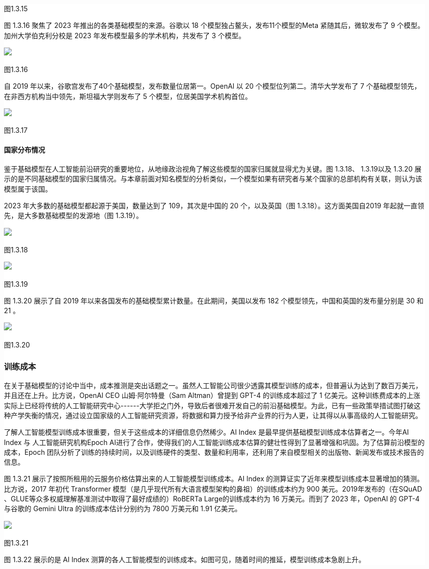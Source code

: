 图1.3.15

图 1.3.16 聚焦了 2023 年推出的各类基础模型的来源。谷歌以 18 个模型独占鳌头，发布11个模型的Meta 紧随其后，微软发布了 9 个模型。加州大学伯克利分校是 2023 年发布模型最多的学术机构，共发布了 3 个模型。

![](https://cubox.pro/c/filters:no_upscale()?imageUrl=https%3A%2F%2Fimg.36krcdn.com%2Fhsossms%2F20240419%2Fv2_4a9ef99596a34f5e8e0d9e971a0a313c%401694_oswg43727oswg1073oswg586_img_jpg%3Fx-oss-process%3Dimage%2Fquality%2Cq_100%2Fformat%2Cjpg%2Finterlace%2C1%2Fformat%2Cjpg%2Finterlace%2C1%2Fformat%2Cjpg%2Finterlace%2C1%2Fformat%2Cjpg%2Finterlace%2C1%2Fformat%2Cjpg%2Finterlace%2C1%2Fformat%2Cjpg%2Finterlace%2C1)

图1.3.16

自 2019 年以来，谷歌宫发布了40个基础模型，发布数量位居第一。OpenAI 以 20 个模型位列第二。清华大学发布了 7 个基础模型领先，在非西方机构当中领先，斯坦福大学则发布了 5 个模型，位居美国学术机构首位。

![](https://cubox.pro/c/filters:no_upscale()?imageUrl=https%3A%2F%2Fimg.36krcdn.com%2Fhsossms%2F20240419%2Fv2_9bc390f7305e47b78ea92e12080378ee%401694_oswg45687oswg1079oswg605_img_jpg%3Fx-oss-process%3Dimage%2Fquality%2Cq_100%2Fformat%2Cjpg%2Finterlace%2C1%2Fformat%2Cjpg%2Finterlace%2C1%2Fformat%2Cjpg%2Finterlace%2C1%2Fformat%2Cjpg%2Finterlace%2C1%2Fformat%2Cjpg%2Finterlace%2C1%2Fformat%2Cjpg%2Finterlace%2C1)

图1.3.17

#### 国家分布情况

鉴于基础模型在人工智能前沿研究的重要地位，从地缘政治视角了解这些模型的国家归属就显得尤为关键。图 1.3.18、 1.3.19以及 1.3.20 展示的是不同基础模型的国家归属情况。与本章前面对知名模型的分析类似，一个模型如果有研究者与某个国家的总部机构有关联，则认为该模型属于该国。

2023 年大多数的基础模型都起源于美国，数量达到了 109，其次是中国的 20 个，以及英国（图 1.3.18）。这方面美国自2019 年起就一直领先，是大多数基础模型的发源地（图 1.3.19）。

![](https://cubox.pro/c/filters:no_upscale()?imageUrl=https%3A%2F%2Fimg.36krcdn.com%2Fhsossms%2F20240419%2Fv2_e6d563ee34fa417eb24204077272159f%401694_oswg27097oswg545oswg544_img_jpg%3Fx-oss-process%3Dimage%2Fquality%2Cq_100%2Fformat%2Cjpg%2Finterlace%2C1%2Fformat%2Cjpg%2Finterlace%2C1%2Fformat%2Cjpg%2Finterlace%2C1%2Fformat%2Cjpg%2Finterlace%2C1%2Fformat%2Cjpg%2Finterlace%2C1%2Fformat%2Cjpg%2Finterlace%2C1)

图1.3.18

![](https://cubox.pro/c/filters:no_upscale()?imageUrl=https%3A%2F%2Fimg.36krcdn.com%2Fhsossms%2F20240419%2Fv2_8e0d8d6fde1d4b7e8673a7ae246d444f%401694_oswg23193oswg556oswg544_img_jpg%3Fx-oss-process%3Dimage%2Fquality%2Cq_100%2Fformat%2Cjpg%2Finterlace%2C1%2Fformat%2Cjpg%2Finterlace%2C1%2Fformat%2Cjpg%2Finterlace%2C1%2Fformat%2Cjpg%2Finterlace%2C1%2Fformat%2Cjpg%2Finterlace%2C1%2Fformat%2Cjpg%2Finterlace%2C1)

图1.3.19

图 1.3.20 展示了自 2019 年以来各国发布的基础模型累计数量。在此期间，美国以发布 182 个模型领先，中国和英国的发布量分别是 30 和 21 。

![](https://cubox.pro/c/filters:no_upscale()?imageUrl=https%3A%2F%2Fimg.36krcdn.com%2Fhsossms%2F20240419%2Fv2_688fdd78b15240ffa85100c6a06fdb04%401694_oswg52760oswg1062oswg536_img_jpg%3Fx-oss-process%3Dimage%2Fquality%2Cq_100%2Fformat%2Cjpg%2Finterlace%2C1%2Fformat%2Cjpg%2Finterlace%2C1%2Fformat%2Cjpg%2Finterlace%2C1%2Fformat%2Cjpg%2Finterlace%2C1%2Fformat%2Cjpg%2Finterlace%2C1%2Fformat%2Cjpg%2Finterlace%2C1)

图1.3.20

### 训练成本

在关于基础模型的讨论中当中，成本推测是突出话题之一。虽然人工智能公司很少透露其模型训练的成本，但普遍认为达到了数百万美元，并且还在上升。比方说，OpenAI CEO 山姆·阿尔特曼（Sam Altman）曾提到 GPT-4 的训练成本超过了 1 亿美元。这种训练费成本的上涨实际上已经将传统的人工智能研究中心------大学拒之门外，导致后者很难开发自己的前沿基础模型。为此，已有一些政策举措试图打破这种产学失衡的情况，通过设立国家级的人工智能研究资源，将数据和算力授予给非产业界的行为人更，让其得以从事高级的人工智能研究。

了解人工智能模型训练成本很重要，但关于这些成本的详细信息仍然稀少。AI Index 是最早提供基础模型训练成本估算者之一。今年AI Index 与 人工智能研究机构Epoch AI进行了合作，使得我们的人工智能训练成本估算的健壮性得到了显著增强和巩固。为了估算前沿模型的成本，Epoch 团队分析了训练的持续时间，以及训练硬件的类型、数量和利用率，还利用了来自模型相关的出版物、新闻发布或技术报告的信息。

图 1.3.21 展示了按照所租用的云服务价格估算出来的人工智能模型训练成本。AI Index 的测算证实了近年来模型训练成本显著增加的猜测。比方说，2017 年初代 Transformer 模型（是几乎现代所有大语言模型架构的鼻祖）的训练成本约为 900 美元。2019年发布的（在SQuAD 、GLUE等众多权威理解基准测试中取得了最好成绩的）RoBERTa Large的训练成本约为 16 万美元。而到了 2023 年，OpenAI 的 GPT-4 与谷歌的 Gemini Ultra 的训练成本估计分别约为 7800 万美元和 1.91 亿美元。

![](https://cubox.pro/c/filters:no_upscale()?imageUrl=https%3A%2F%2Fimg.36krcdn.com%2Fhsossms%2F20240419%2Fv2_a148b75edd664d1db6cffb4380527891%401694_oswg41046oswg1072oswg597_img_jpg%3Fx-oss-process%3Dimage%2Fquality%2Cq_100%2Fformat%2Cjpg%2Finterlace%2C1%2Fformat%2Cjpg%2Finterlace%2C1%2Fformat%2Cjpg%2Finterlace%2C1%2Fformat%2Cjpg%2Finterlace%2C1%2Fformat%2Cjpg%2Finterlace%2C1%2Fformat%2Cjpg%2Finterlace%2C1)

图1.3.21

图 1.3.22 展示的是 AI Index 测算的各人工智能模型的训练成本。如图可见，随着时间的推延，模型训练成本急剧上升。
